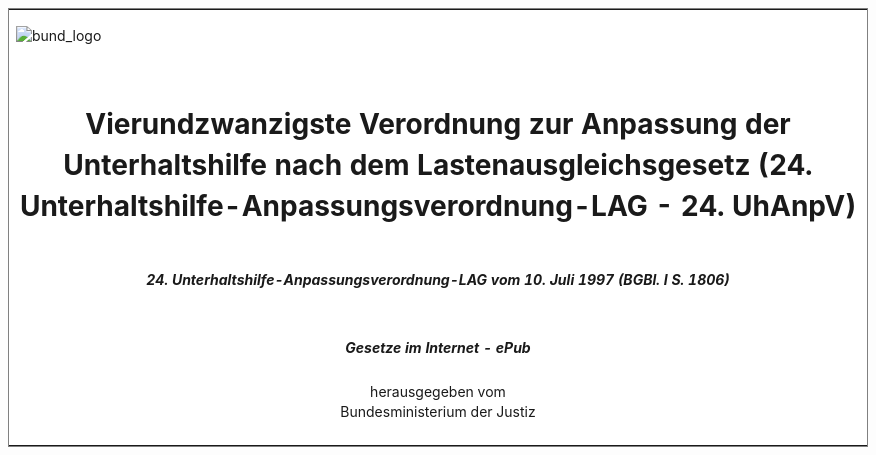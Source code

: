 <span id="DECKBLATT.html"></span>

<table border="0" frame="border" width="100%">

<tr valign="top">

<td align="left">

![bund\_logo](BfJ_2021_Web_de_de.gif)

</td>

<td align="right">

 

</td>

</tr>

<tr align="center" valign="middle">

<td colspan="2">

# Vierundzwanzigste Verordnung zur Anpassung der Unterhaltshilfe nach dem Lastenausgleichsgesetz (24. Unterhaltshilfe-Anpassungsverordnung-LAG - 24. UhAnpV)

</td>

</tr>

<tr align="center" valign="middle">

<td colspan="2">

##### 24\. Unterhaltshilfe-Anpassungsverordnung-LAG vom 10. Juli 1997 (BGBl. I S. 1806)

</td>

</tr>

<tr align="center" valign="middle">

<td colspan="2">

  
  

##### Gesetze im Internet - ePub  
  
herausgegeben vom  
Bundesministerium der Justiz

</td>

</tr>

<tr align="center" valign="bottom">

<td colspan="2">
